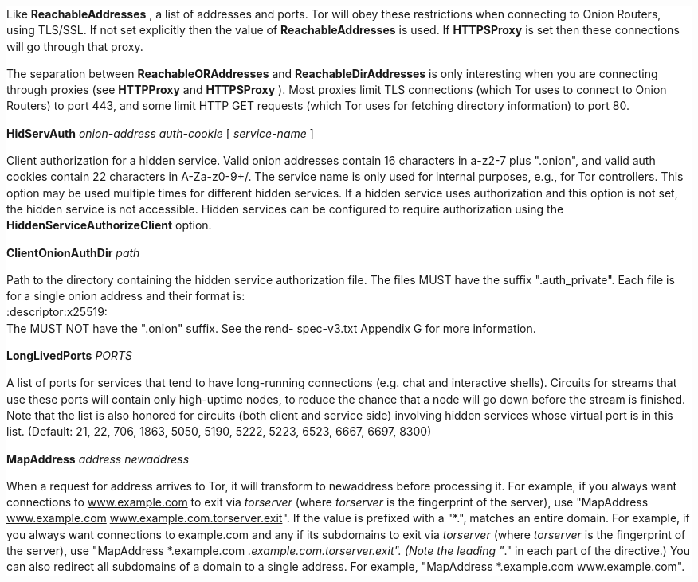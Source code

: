     

Like **ReachableAddresses** , a list of addresses and ports. Tor will obey
these restrictions when connecting to Onion Routers, using TLS/SSL. If not set
explicitly then the value of **ReachableAddresses** is used. If **HTTPSProxy**
is set then these connections will go through that proxy.  
  
The separation between **ReachableORAddresses** and **ReachableDirAddresses**
is only interesting when you are connecting through proxies (see **HTTPProxy**
and **HTTPSProxy** ). Most proxies limit TLS connections (which Tor uses to
connect to Onion Routers) to port 443, and some limit HTTP GET requests (which
Tor uses for fetching directory information) to port 80.

**HidServAuth** _onion-address_ _auth-cookie_ [ _service-name_ ]

    

Client authorization for a hidden service. Valid onion addresses contain 16
characters in a-z2-7 plus ".onion", and valid auth cookies contain 22
characters in A-Za-z0-9+/. The service name is only used for internal
purposes, e.g., for Tor controllers. This option may be used multiple times
for different hidden services. If a hidden service uses authorization and this
option is not set, the hidden service is not accessible. Hidden services can
be configured to require authorization using the
**HiddenServiceAuthorizeClient** option.

**ClientOnionAuthDir** _path_

    

Path to the directory containing the hidden service authorization file. The
files MUST have the suffix ".auth_private". Each file is for a single onion
address and their format is:  
<onion-address>:descriptor:x25519:<base32-encoded-privkey>  
The <onion-address> MUST NOT have the ".onion" suffix. See the rend-
spec-v3.txt Appendix G for more information.

**LongLivedPorts** _PORTS_

    

A list of ports for services that tend to have long-running connections (e.g.
chat and interactive shells). Circuits for streams that use these ports will
contain only high-uptime nodes, to reduce the chance that a node will go down
before the stream is finished. Note that the list is also honored for circuits
(both client and service side) involving hidden services whose virtual port is
in this list. (Default: 21, 22, 706, 1863, 5050, 5190, 5222, 5223, 6523, 6667,
6697, 8300)

**MapAddress** _address_ _newaddress_

    

When a request for address arrives to Tor, it will transform to newaddress
before processing it. For example, if you always want connections to
www.example.com to exit via _torserver_ (where _torserver_ is the fingerprint
of the server), use "MapAddress www.example.com
www.example.com.torserver.exit". If the value is prefixed with a "*.", matches
an entire domain. For example, if you always want connections to example.com
and any if its subdomains to exit via _torserver_ (where _torserver_ is the
fingerprint of the server), use "MapAddress *.example.com
*.example.com.torserver.exit". (Note the leading "*." in each part of the
directive.) You can also redirect all subdomains of a domain to a single
address. For example, "MapAddress *.example.com www.example.com".  
  
